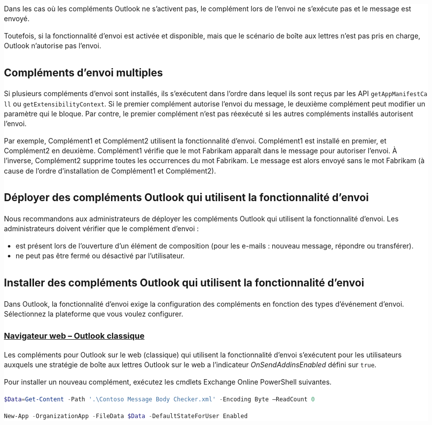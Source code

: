 Dans les cas où les compléments Outlook ne s’activent pas, le complément lors de l’envoi ne s’exécute pas et le message est envoyé.

Toutefois, si la fonctionnalité d’envoi est activée et disponible, mais que le scénario de boîte aux lettres n’est pas pris en charge, Outlook n’autorise pas l’envoi.

## <a name="multiple-on-send-add-ins"></a>Compléments d’envoi multiples

Si plusieurs compléments d’envoi sont installés, ils s’exécutent dans l’ordre dans lequel ils sont reçus par les API `getAppManifestCall` ou `getExtensibilityContext`. Si le premier complément autorise l’envoi du message, le deuxième complément peut modifier un paramètre qui le bloque. Par contre, le premier complément n’est pas réexécuté si les autres compléments installés autorisent l’envoi.

Par exemple, Complément1 et Complément2 utilisent la fonctionnalité d’envoi. Complément1 est installé en premier, et Complément2 en deuxième. Complément1 vérifie que le mot Fabrikam apparaît dans le message pour autoriser l’envoi.  À l’inverse, Complément2 supprime toutes les occurrences du mot Fabrikam. Le message est alors envoyé sans le mot Fabrikam (à cause de l’ordre d’installation de Complément1 et Complément2).

## <a name="deploy-outlook-add-ins-that-use-on-send"></a>Déployer des compléments Outlook qui utilisent la fonctionnalité d’envoi

Nous recommandons aux administrateurs de déployer les compléments Outlook qui utilisent la fonctionnalité d’envoi. Les administrateurs doivent vérifier que le complément d’envoi :

- est présent lors de l’ouverture d’un élément de composition (pour les e-mails : nouveau message, répondre ou transférer).
- ne peut pas être fermé ou désactivé par l’utilisateur.

## <a name="install-outlook-add-ins-that-use-on-send"></a>Installer des compléments Outlook qui utilisent la fonctionnalité d’envoi

Dans Outlook, la fonctionnalité d’envoi exige la configuration des compléments en fonction des types d’événement d’envoi. Sélectionnez la plateforme que vous voulez configurer.

### <a name="web-browser---classic-outlook"></a>[Navigateur web – Outlook classique](#tab/classic)

Les compléments pour Outlook sur le web (classique) qui utilisent la fonctionnalité d’envoi s’exécutent pour les utilisateurs auxquels une stratégie de boîte aux lettres Outlook sur le web a l’indicateur *OnSendAddinsEnabled* défini sur `true`.

Pour installer un nouveau complément, exécutez les cmdlets Exchange Online PowerShell suivantes.

```powershell
$Data=Get-Content -Path '.\Contoso Message Body Checker.xml' -Encoding Byte –ReadCount 0
```

```powershell
New-App -OrganizationApp -FileData $Data -DefaultStateForUser Enabled
```
